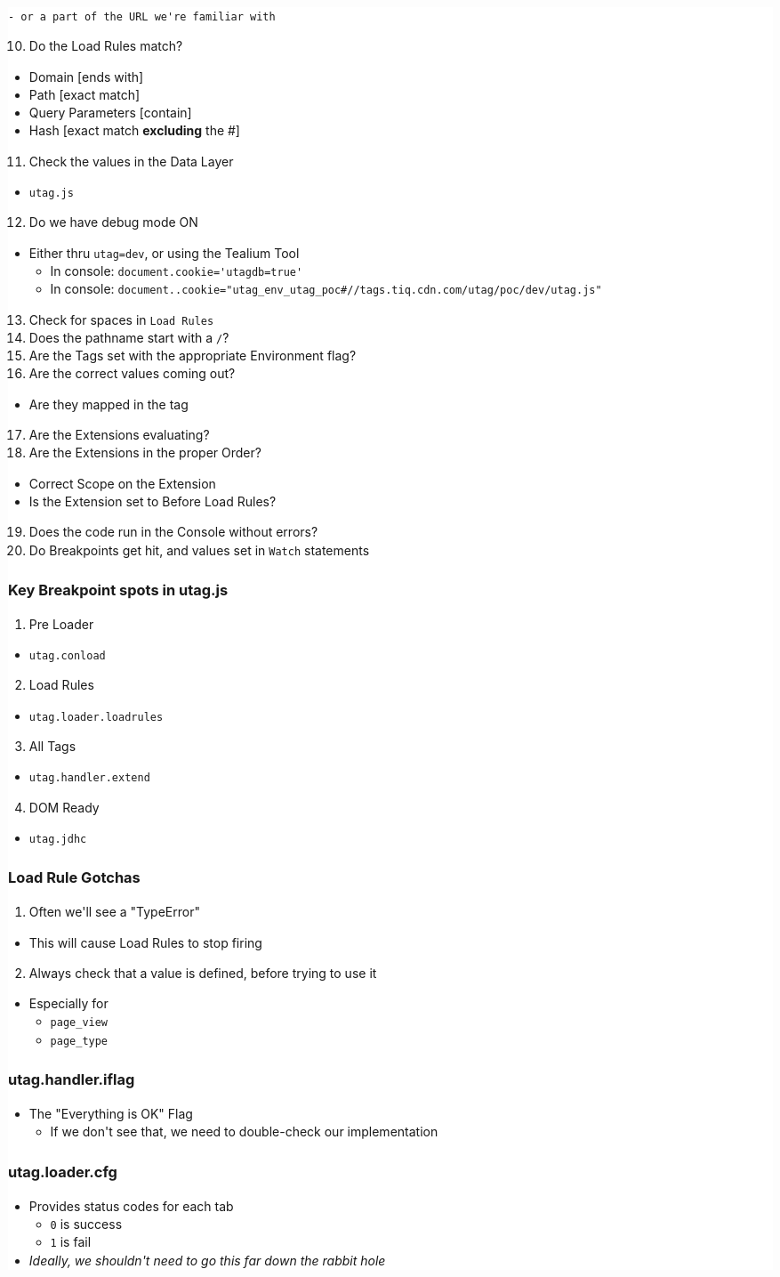     - or a part of the URL we're familiar with
10. Do the Load Rules match?
  - Domain [ends with]
  - Path [exact match]
  - Query Parameters [contain]
  - Hash [exact match __excluding__ the #]
11. Check the values in the Data Layer
  - `utag.js`
12. Do we have debug mode ON
  - Either thru `utag=dev`, or using the Tealium Tool
    - In console: `document.cookie='utagdb=true'`
    - In console: `document..cookie="utag_env_utag_poc#//tags.tiq.cdn.com/utag/poc/dev/utag.js"`
13. Check for spaces in `Load Rules`
14. Does the pathname start with a `/`?
15. Are the Tags set with the appropriate Environment flag?
16. Are the correct values coming out?
  - Are they mapped in the tag
17. Are the Extensions evaluating?
18. Are the Extensions in the proper Order?
  - Correct Scope on the Extension
  - Is the Extension set to Before Load Rules?
19. Does the code run in the Console without errors?
20. Do Breakpoints get hit, and values set in `Watch` statements

### Key Breakpoint spots in utag.js
1. Pre Loader
  - `utag.conload`
2. Load Rules
  - `utag.loader.loadrules`
3. All Tags
  - `utag.handler.extend`
4. DOM Ready
  - `utag.jdhc`

### Load Rule Gotchas
1. Often we'll see a "TypeError"
  - This will cause Load Rules to stop firing
2. Always check that a value is defined, before trying to use it
  - Especially for
    - `page_view`
    - `page_type`

### utag.handler.iflag
- The "Everything is OK" Flag
  - If we don't see that, we need to double-check our implementation

### utag.loader.cfg
- Provides status codes for each tab
  - `0` is success
  - `1` is fail
- _Ideally, we shouldn't need to go this far down the rabbit hole_

